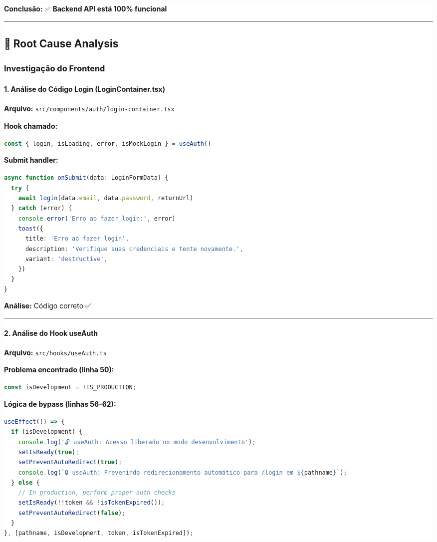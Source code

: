 **Conclusão:** ✅ **Backend API está 100% funcional**

---

## 🔬 Root Cause Analysis

### Investigação do Frontend

#### 1. Análise do Código Login (LoginContainer.tsx)

**Arquivo:** `src/components/auth/login-container.tsx`

**Hook chamado:**
```typescript
const { login, isLoading, error, isMockLogin } = useAuth()
```

**Submit handler:**
```typescript
async function onSubmit(data: LoginFormData) {
  try {
    await login(data.email, data.password, returnUrl)
  } catch (error) {
    console.error('Erro ao fazer login:', error)
    toast({
      title: 'Erro ao fazer login',
      description: 'Verifique suas credenciais e tente novamente.',
      variant: 'destructive',
    })
  }
}
```

**Análise:** Código correto ✅

---

#### 2. Análise do Hook useAuth

**Arquivo:** `src/hooks/useAuth.ts`

**Problema encontrado (linha 50):**
```typescript
const isDevelopment = !IS_PRODUCTION;
```

**Lógica de bypass (linhas 56-62):**
```typescript
useEffect(() => {
  if (isDevelopment) {
    console.log('🔓 useAuth: Acesso liberado no modo desenvolvimento');
    setIsReady(true);
    setPreventAutoRedirect(true);
    console.log(`🔒 useAuth: Prevenindo redirecionamento automático para /login em ${pathname}`);
  } else {
    // In production, perform proper auth checks
    setIsReady(!!token && !isTokenExpired());
    setPreventAutoRedirect(false);
  }
}, [pathname, isDevelopment, token, isTokenExpired]);
```
